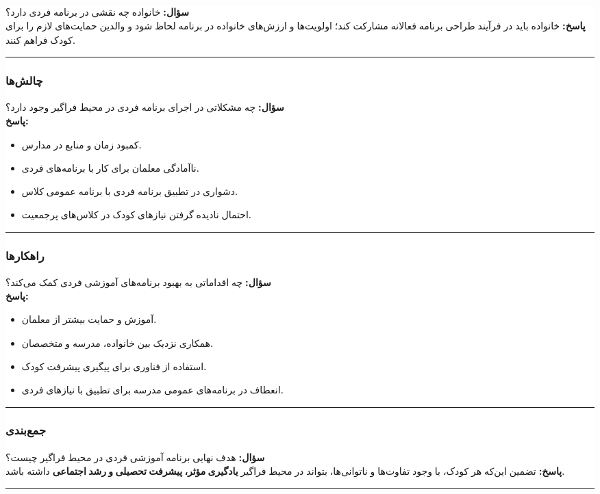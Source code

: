 
**سؤال:** خانواده چه نقشی در برنامه فردی دارد؟  
**پاسخ:** خانواده باید در فرآیند طراحی برنامه فعالانه مشارکت کند؛ اولویت‌ها و ارزش‌های خانواده در برنامه لحاظ شود و والدین حمایت‌های لازم را برای کودک فراهم کنند.

---

### چالش‌ها

**سؤال:** چه مشکلاتی در اجرای برنامه فردی در محیط فراگیر وجود دارد؟  
**پاسخ:**

- کمبود زمان و منابع در مدارس.
    
- ناآمادگی معلمان برای کار با برنامه‌های فردی.
    
- دشواری در تطبیق برنامه فردی با برنامه عمومی کلاس.
    
- احتمال نادیده گرفتن نیازهای کودک در کلاس‌های پرجمعیت.
    

---

### راهکارها

**سؤال:** چه اقداماتی به بهبود برنامه‌های آموزشی فردی کمک می‌کند؟  
**پاسخ:**

- آموزش و حمایت بیشتر از معلمان.
    
- همکاری نزدیک بین خانواده، مدرسه و متخصصان.
    
- استفاده از فناوری برای پیگیری پیشرفت کودک.
    
- انعطاف در برنامه‌های عمومی مدرسه برای تطبیق با نیازهای فردی.
    

---

### جمع‌بندی

**سؤال:** هدف نهایی برنامه آموزشی فردی در محیط فراگیر چیست؟  
**پاسخ:** تضمین این‌که هر کودک، با وجود تفاوت‌ها و ناتوانی‌ها، بتواند در محیط فراگیر **یادگیری مؤثر، پیشرفت تحصیلی و رشد اجتماعی** داشته باشد.

---